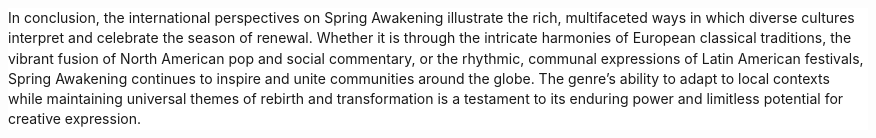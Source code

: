 In conclusion, the international perspectives on Spring Awakening illustrate the rich, multifaceted ways in which diverse cultures interpret and celebrate the season of renewal. Whether it is through the intricate harmonies of European classical traditions, the vibrant fusion of North American pop and social commentary, or the rhythmic, communal expressions of Latin American festivals, Spring Awakening continues to inspire and unite communities around the globe. The genre’s ability to adapt to local contexts while maintaining universal themes of rebirth and transformation is a testament to its enduring power and limitless potential for creative expression.
